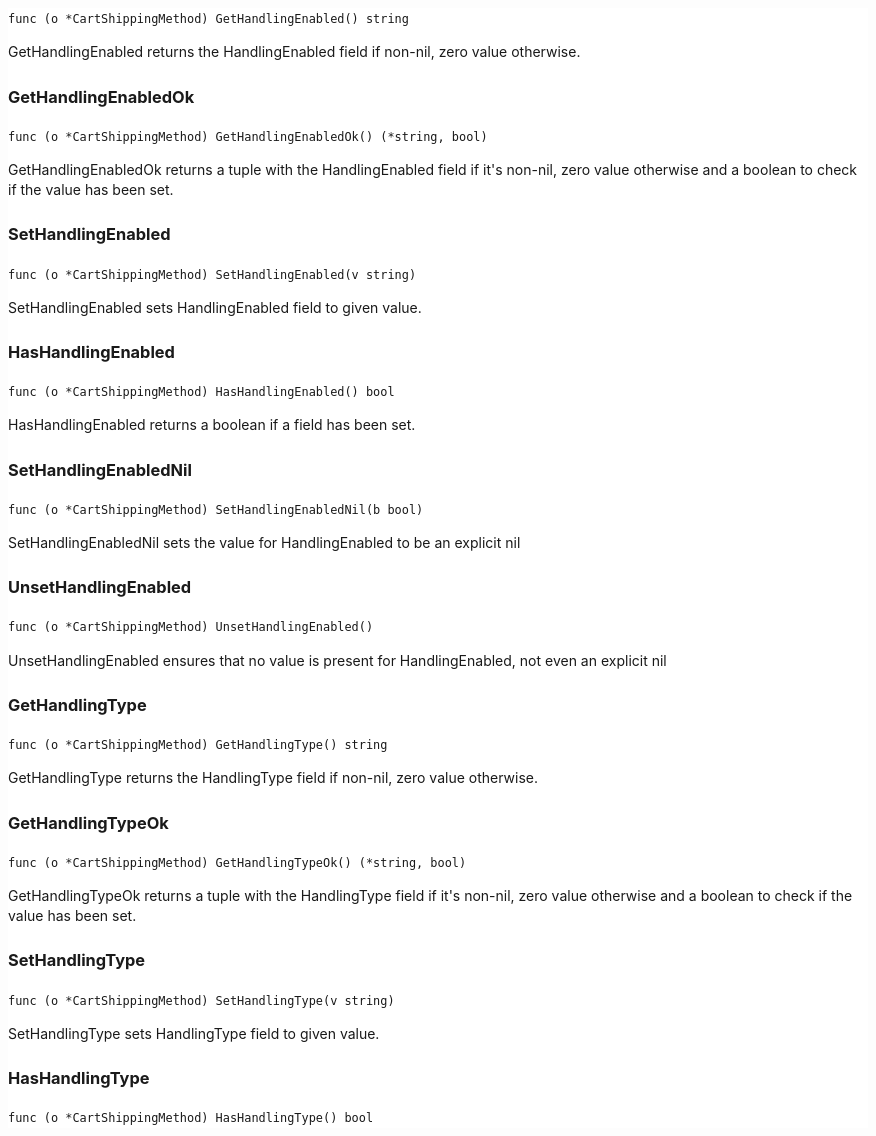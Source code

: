 `func (o *CartShippingMethod) GetHandlingEnabled() string`

GetHandlingEnabled returns the HandlingEnabled field if non-nil, zero value otherwise.

### GetHandlingEnabledOk

`func (o *CartShippingMethod) GetHandlingEnabledOk() (*string, bool)`

GetHandlingEnabledOk returns a tuple with the HandlingEnabled field if it's non-nil, zero value otherwise
and a boolean to check if the value has been set.

### SetHandlingEnabled

`func (o *CartShippingMethod) SetHandlingEnabled(v string)`

SetHandlingEnabled sets HandlingEnabled field to given value.

### HasHandlingEnabled

`func (o *CartShippingMethod) HasHandlingEnabled() bool`

HasHandlingEnabled returns a boolean if a field has been set.

### SetHandlingEnabledNil

`func (o *CartShippingMethod) SetHandlingEnabledNil(b bool)`

 SetHandlingEnabledNil sets the value for HandlingEnabled to be an explicit nil

### UnsetHandlingEnabled
`func (o *CartShippingMethod) UnsetHandlingEnabled()`

UnsetHandlingEnabled ensures that no value is present for HandlingEnabled, not even an explicit nil
### GetHandlingType

`func (o *CartShippingMethod) GetHandlingType() string`

GetHandlingType returns the HandlingType field if non-nil, zero value otherwise.

### GetHandlingTypeOk

`func (o *CartShippingMethod) GetHandlingTypeOk() (*string, bool)`

GetHandlingTypeOk returns a tuple with the HandlingType field if it's non-nil, zero value otherwise
and a boolean to check if the value has been set.

### SetHandlingType

`func (o *CartShippingMethod) SetHandlingType(v string)`

SetHandlingType sets HandlingType field to given value.

### HasHandlingType

`func (o *CartShippingMethod) HasHandlingType() bool`
